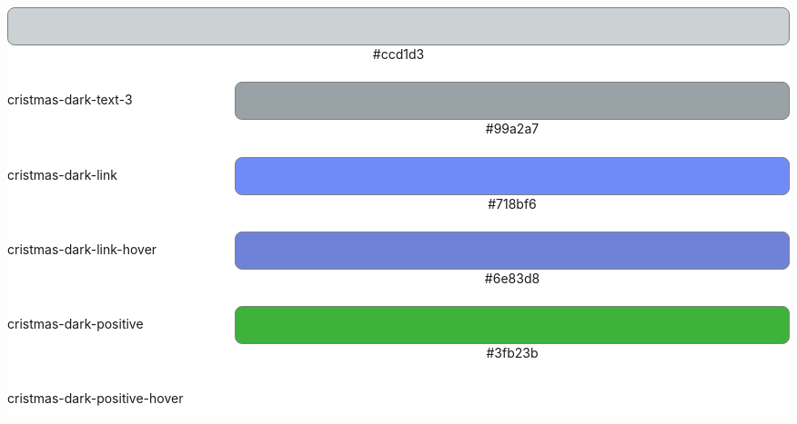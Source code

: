   <div style="text-align: center; width: 100%; margin-bottom: 20px;">
    <div style="background-color:#ccd1d3; height: 40px; border-radius: 8px; border: 1px solid grey"></div>
    #ccd1d3
  </div>

  </div>

  
  <div style="display: flex; gap: 10px">
    <div style="width: 240px; flex-shrink: 0;  line-height:40px">cristmas-dark-text-3</div>
    
  <div style="text-align: center; width: 100%; margin-bottom: 20px;">
    <div style="background-color:#99a2a7; height: 40px; border-radius: 8px; border: 1px solid grey"></div>
    #99a2a7
  </div>

  </div>

  
  <div style="display: flex; gap: 10px">
    <div style="width: 240px; flex-shrink: 0;  line-height:40px">cristmas-dark-link</div>
    
  <div style="text-align: center; width: 100%; margin-bottom: 20px;">
    <div style="background-color:#718bf6; height: 40px; border-radius: 8px; border: 1px solid grey"></div>
    #718bf6
  </div>

  </div>

  
  <div style="display: flex; gap: 10px">
    <div style="width: 240px; flex-shrink: 0;  line-height:40px">cristmas-dark-link-hover</div>
    
  <div style="text-align: center; width: 100%; margin-bottom: 20px;">
    <div style="background-color:#6e83d8; height: 40px; border-radius: 8px; border: 1px solid grey"></div>
    #6e83d8
  </div>

  </div>

  
  <div style="display: flex; gap: 10px">
    <div style="width: 240px; flex-shrink: 0;  line-height:40px">cristmas-dark-positive</div>
    
  <div style="text-align: center; width: 100%; margin-bottom: 20px;">
    <div style="background-color:#3fb23b; height: 40px; border-radius: 8px; border: 1px solid grey"></div>
    #3fb23b
  </div>

  </div>

  
  <div style="display: flex; gap: 10px">
    <div style="width: 240px; flex-shrink: 0;  line-height:40px">cristmas-dark-positive-hover</div>
    